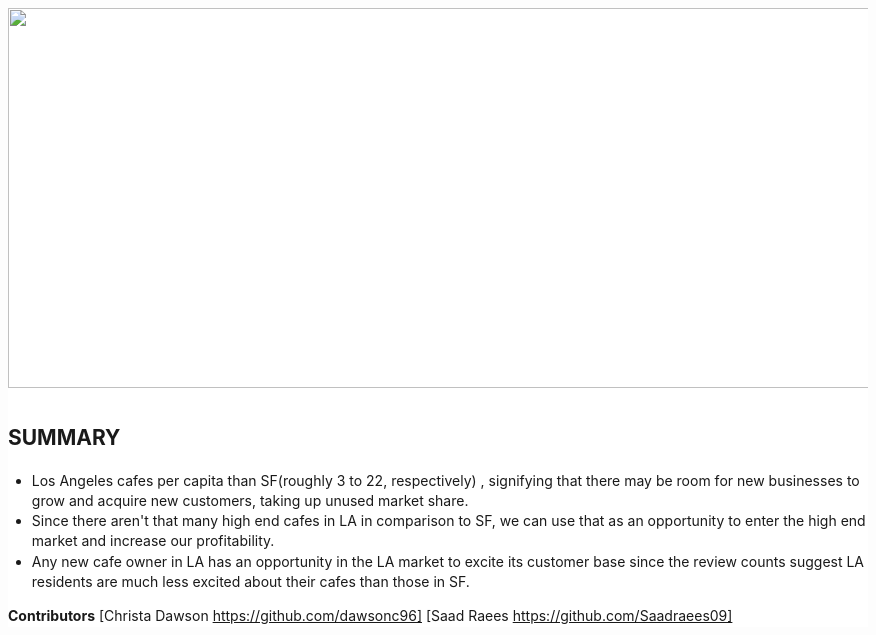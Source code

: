  <p align="center">
 <img width="900" height="380" src=Images/Num_of_reviews_by_price_and_rating.png>
 </p>
  
 ## SUMMARY
  
  - Los Angeles cafes per capita than SF(roughly 3 to 22, respectively) , signifying that there may be room for new businesses to grow and acquire new customers, taking up unused market share.
  - Since there aren't that many high end cafes in LA in comparison to SF, we can use that as an opportunity to enter the high end market and increase our profitability.
  - Any new cafe owner in LA has an opportunity in the LA market to excite its customer base since the review counts suggest LA residents are much less excited about their cafes than those in SF.
  
  **Contributors**
  [Christa Dawson https://github.com/dawsonc96]
  [Saad Raees https://github.com/Saadraees09]
  
  
  
